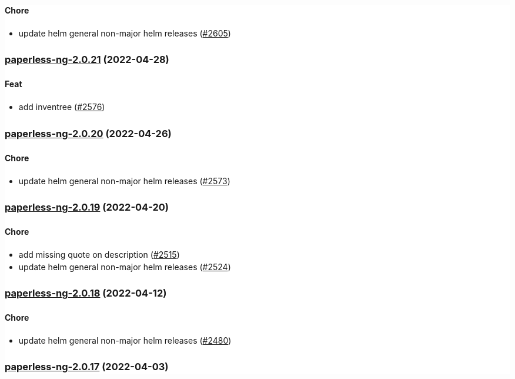 #### Chore

* update helm general non-major helm releases ([#2605](https://github.com/truecharts/apps/issues/2605))



<a name="paperless-ng-2.0.21"></a>
### [paperless-ng-2.0.21](https://github.com/truecharts/apps/compare/paperless-ng-2.0.20...paperless-ng-2.0.21) (2022-04-28)

#### Feat

* add inventree ([#2576](https://github.com/truecharts/apps/issues/2576))



<a name="paperless-ng-2.0.20"></a>
### [paperless-ng-2.0.20](https://github.com/truecharts/apps/compare/paperless-ng-2.0.19...paperless-ng-2.0.20) (2022-04-26)

#### Chore

* update helm general non-major helm releases ([#2573](https://github.com/truecharts/apps/issues/2573))



<a name="paperless-ng-2.0.19"></a>
### [paperless-ng-2.0.19](https://github.com/truecharts/apps/compare/paperless-ng-2.0.18...paperless-ng-2.0.19) (2022-04-20)

#### Chore

* add missing quote on description ([#2515](https://github.com/truecharts/apps/issues/2515))
* update helm general non-major helm releases ([#2524](https://github.com/truecharts/apps/issues/2524))



<a name="paperless-ng-2.0.18"></a>
### [paperless-ng-2.0.18](https://github.com/truecharts/apps/compare/paperless-ng-2.0.17...paperless-ng-2.0.18) (2022-04-12)

#### Chore

* update helm general non-major helm releases ([#2480](https://github.com/truecharts/apps/issues/2480))



<a name="paperless-ng-2.0.17"></a>
### [paperless-ng-2.0.17](https://github.com/truecharts/apps/compare/paperless-ng-2.0.16...paperless-ng-2.0.17) (2022-04-03)
